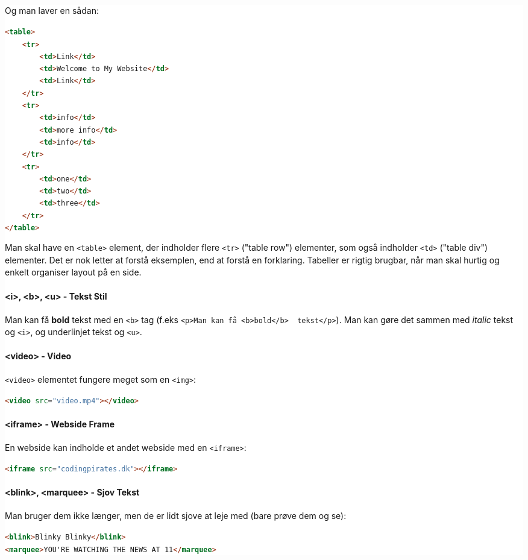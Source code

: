 Og man laver en sådan:

```html
<table>
    <tr>
        <td>Link</td>
        <td>Welcome to My Website</td>
        <td>Link</td>
    </tr>
    <tr>
        <td>info</td>
        <td>more info</td>
        <td>info</td>
    </tr>
    <tr>
        <td>one</td>
        <td>two</td>
        <td>three</td>
    </tr>
</table>
```

Man skal have en `<table>` element, der indholder flere `<tr>` ("table row") 
elementer, som også indholder `<td>` ("table div") elementer. Det er nok 
letter at forstå eksemplen, end at forstå en forklaring. Tabeller er rigtig 
brugbar, når man skal hurtig og enkelt organiser layout på en side.

#### \<i>, \<b>, \<u> - Tekst Stil

Man kan få **bold** tekst med en `<b>` tag (f.eks `<p>Man kan få <b>bold</b> 
tekst</p>`). Man kan gøre det sammen med *italic* tekst og `<i>`, og 
underlinjet tekst og `<u>`.

#### \<video> - Video

`<video>` elementet fungere meget som en `<img>`:

```html
<video src="video.mp4"></video>
```

#### \<iframe> - Webside Frame

En webside kan indholde et andet webside med en `<iframe>`:

```html
<iframe src="codingpirates.dk"></iframe>
```

#### \<blink>, \<marquee> - Sjov Tekst

Man bruger dem ikke længer, men de er lidt sjove at leje med (bare prøve dem 
og se):

```html
<blink>Blinky Blinky</blink>
<marquee>YOU'RE WATCHING THE NEWS AT 11</marquee>
```
